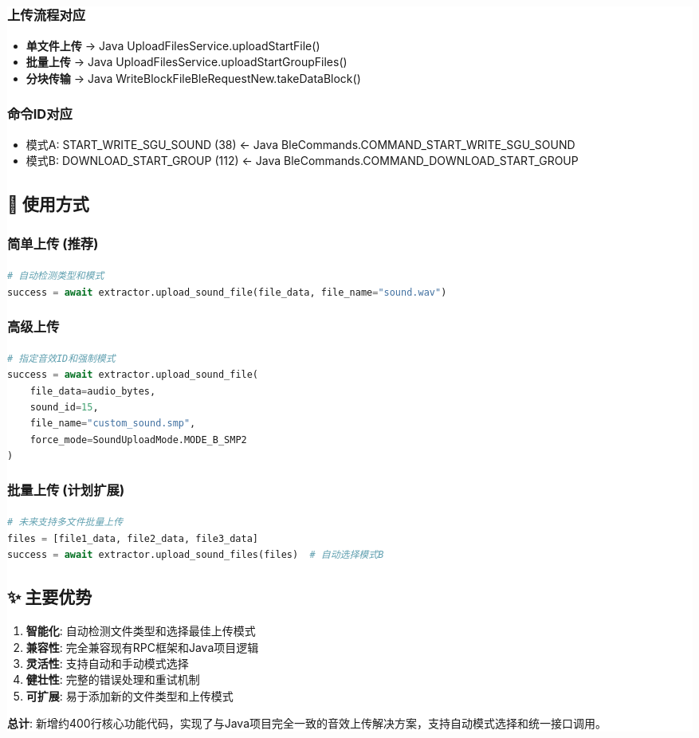 ### 上传流程对应
- **单文件上传** → Java UploadFilesService.uploadStartFile()
- **批量上传** → Java UploadFilesService.uploadStartGroupFiles()
- **分块传输** → Java WriteBlockFileBleRequestNew.takeDataBlock()

### 命令ID对应
- 模式A: START_WRITE_SGU_SOUND (38) ← Java BleCommands.COMMAND_START_WRITE_SGU_SOUND
- 模式B: DOWNLOAD_START_GROUP (112) ← Java BleCommands.COMMAND_DOWNLOAD_START_GROUP

## 🔧 使用方式

### 简单上传 (推荐)
```python
# 自动检测类型和模式
success = await extractor.upload_sound_file(file_data, file_name="sound.wav")
```

### 高级上传
```python
# 指定音效ID和强制模式
success = await extractor.upload_sound_file(
    file_data=audio_bytes,
    sound_id=15,
    file_name="custom_sound.smp",
    force_mode=SoundUploadMode.MODE_B_SMP2
)
```

### 批量上传 (计划扩展)
```python
# 未来支持多文件批量上传
files = [file1_data, file2_data, file3_data]
success = await extractor.upload_sound_files(files)  # 自动选择模式B
```

## ✨ 主要优势

1. **智能化**: 自动检测文件类型和选择最佳上传模式
2. **兼容性**: 完全兼容现有RPC框架和Java项目逻辑
3. **灵活性**: 支持自动和手动模式选择
4. **健壮性**: 完整的错误处理和重试机制
5. **可扩展**: 易于添加新的文件类型和上传模式

**总计**: 新增约400行核心功能代码，实现了与Java项目完全一致的音效上传解决方案，支持自动模式选择和统一接口调用。